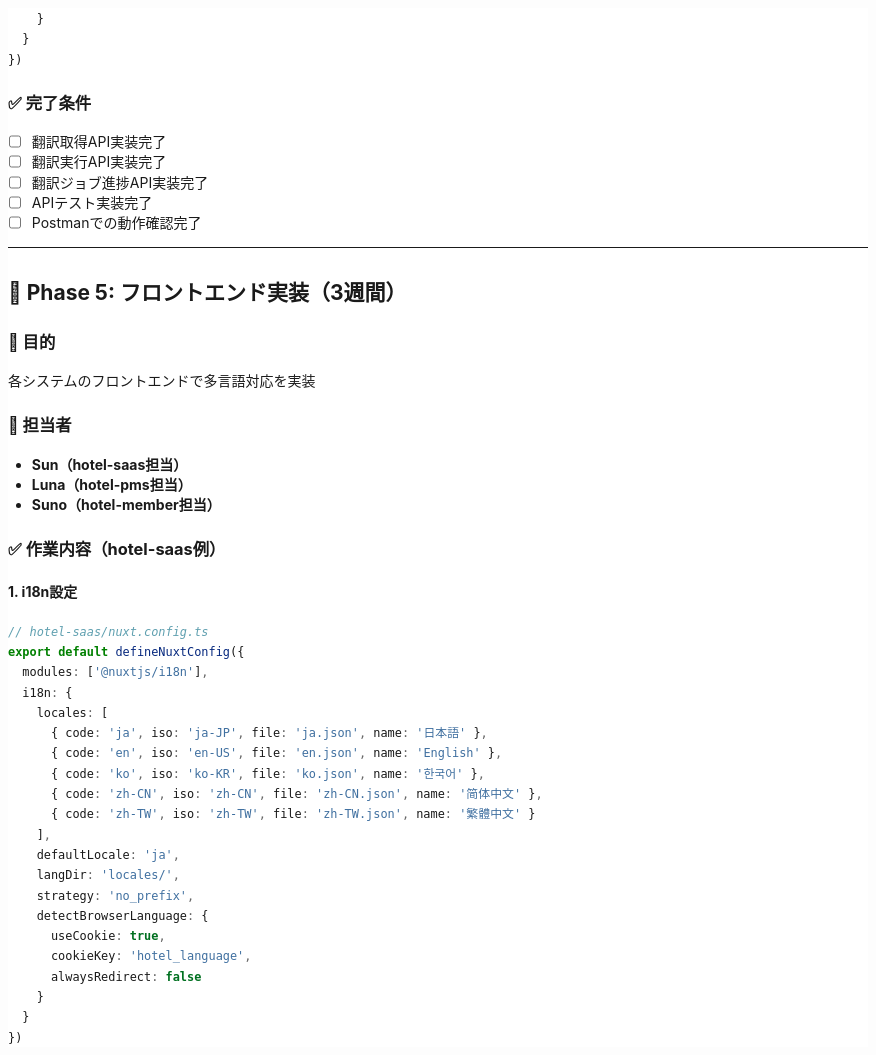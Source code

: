 ```typescript
    }
  }
})
```

### ✅ 完了条件
- [ ] 翻訳取得API実装完了
- [ ] 翻訳実行API実装完了
- [ ] 翻訳ジョブ進捗API実装完了
- [ ] APIテスト実装完了
- [ ] Postmanでの動作確認完了

---

## 📅 Phase 5: フロントエンド実装（3週間）

### 🎯 目的
各システムのフロントエンドで多言語対応を実装

### 👤 担当者
- **Sun（hotel-saas担当）**
- **Luna（hotel-pms担当）**
- **Suno（hotel-member担当）**

### ✅ 作業内容（hotel-saas例）

#### 1. i18n設定

```typescript
// hotel-saas/nuxt.config.ts
export default defineNuxtConfig({
  modules: ['@nuxtjs/i18n'],
  i18n: {
    locales: [
      { code: 'ja', iso: 'ja-JP', file: 'ja.json', name: '日本語' },
      { code: 'en', iso: 'en-US', file: 'en.json', name: 'English' },
      { code: 'ko', iso: 'ko-KR', file: 'ko.json', name: '한국어' },
      { code: 'zh-CN', iso: 'zh-CN', file: 'zh-CN.json', name: '简体中文' },
      { code: 'zh-TW', iso: 'zh-TW', file: 'zh-TW.json', name: '繁體中文' }
    ],
    defaultLocale: 'ja',
    langDir: 'locales/',
    strategy: 'no_prefix',
    detectBrowserLanguage: {
      useCookie: true,
      cookieKey: 'hotel_language',
      alwaysRedirect: false
    }
  }
})
```
